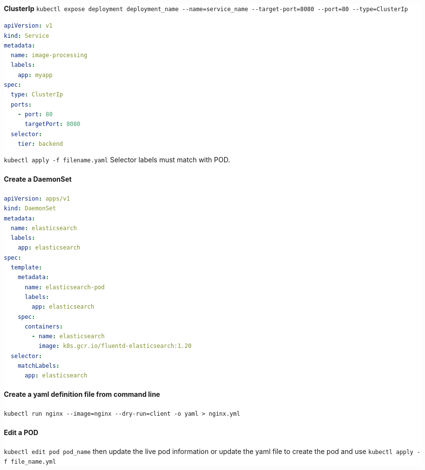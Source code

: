 **ClusterIp**
`kubectl expose deployment deployment_name --name=service_name --target-port=8080 --port=80 --type=ClusterIp`
```yaml
apiVersion: v1
kind: Service
metadata:
  name: image-processing
  labels:
    app: myapp
spec:
  type: ClusterIp
  ports:
    - port: 80
      targetPort: 8080
  selector:
    tier: backend
```
`kubectl apply -f filename.yaml`
Selector labels must match with POD.

#### Create a DaemonSet 
```yaml
apiVersion: apps/v1
kind: DaemonSet
metadata:
  name: elasticsearch
  labels:
    app: elasticsearch
spec:
  template:
    metadata:
      name: elasticsearch-pod
      labels:
        app: elasticsearch
    spec:
      containers:
        - name: elasticsearch
          image: k8s.gcr.io/fluentd-elasticsearch:1.20
  selector:
    matchLabels:
      app: elasticsearch
```

#### Create a yaml definition file from command line
`kubectl run nginx --image=nginx --dry-run=client -o yaml > nginx.yml`

#### Edit a POD
`kubectl edit pod pod_name` 
then update the live pod information
or 
update the yaml file to create the pod and use
`kubectl apply -f file_name.yml`
